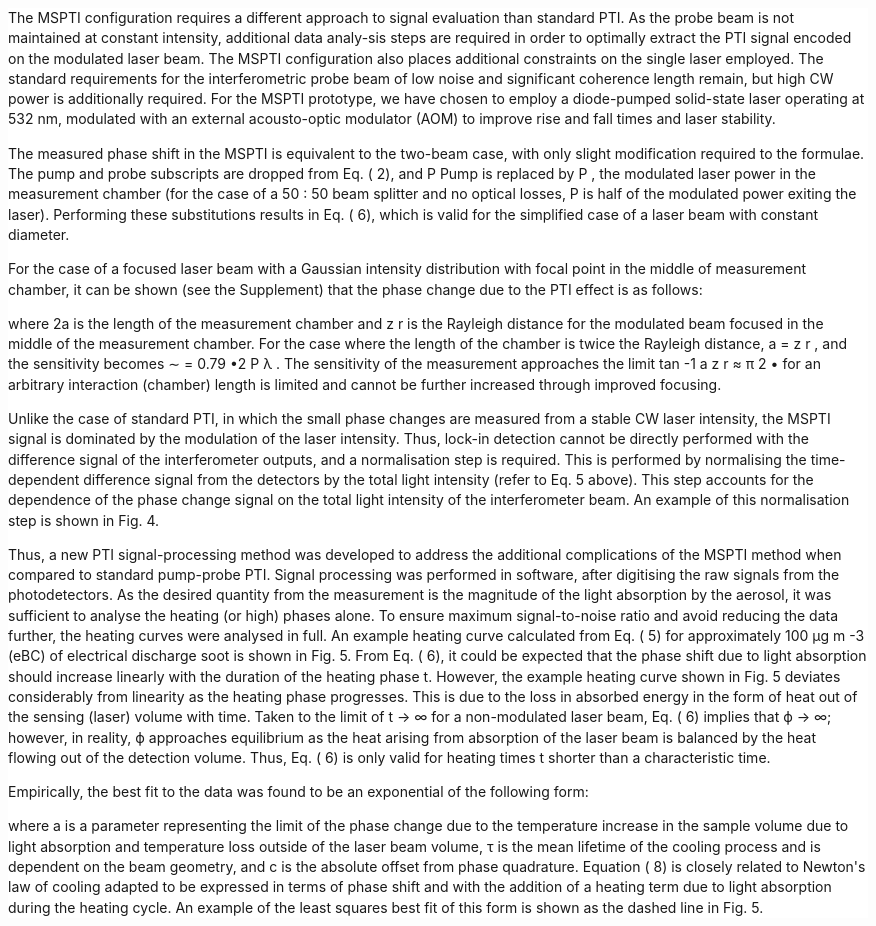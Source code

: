 The MSPTI configuration requires a different approach to signal evaluation than standard PTI. As the probe beam is not maintained at constant intensity, additional data analy-sis steps are required in order to optimally extract the PTI signal encoded on the modulated laser beam. The MSPTI configuration also places additional constraints on the single laser employed. The standard requirements for the interferometric probe beam of low noise and significant coherence length remain, but high CW power is additionally required. For the MSPTI prototype, we have chosen to employ a diode-pumped solid-state laser operating at 532 nm, modulated with an external acousto-optic modulator (AOM) to improve rise and fall times and laser stability.

The measured phase shift in the MSPTI is equivalent to the two-beam case, with only slight modification required to the formulae. The pump and probe subscripts are dropped from Eq. ( 2), and P Pump is replaced by P , the modulated laser power in the measurement chamber (for the case of a 50 : 50 beam splitter and no optical losses, P is half of the modulated power exiting the laser). Performing these substitutions results in Eq. ( 6), which is valid for the simplified case of a laser beam with constant diameter.

For the case of a focused laser beam with a Gaussian intensity distribution with focal point in the middle of measurement chamber, it can be shown (see the Supplement) that the phase change due to the PTI effect is as follows:

where 2a is the length of the measurement chamber and z r is the Rayleigh distance for the modulated beam focused in the middle of the measurement chamber. For the case where the length of the chamber is twice the Rayleigh distance, a = z r , and the sensitivity becomes ∼ = 0.79 •2 P λ . The sensitivity of the measurement approaches the limit tan -1 a z r ≈ π 2 • for an arbitrary interaction (chamber) length is limited and cannot be further increased through improved focusing.

Unlike the case of standard PTI, in which the small phase changes are measured from a stable CW laser intensity, the MSPTI signal is dominated by the modulation of the laser intensity. Thus, lock-in detection cannot be directly performed with the difference signal of the interferometer outputs, and a normalisation step is required. This is performed by normalising the time-dependent difference signal from the detectors by the total light intensity (refer to Eq. 5 above). This step accounts for the dependence of the phase change signal on the total light intensity of the interferometer beam. An example of this normalisation step is shown in Fig. 4.

Thus, a new PTI signal-processing method was developed to address the additional complications of the MSPTI method when compared to standard pump-probe PTI. Signal processing was performed in software, after digitising the raw signals from the photodetectors. As the desired quantity from the measurement is the magnitude of the light absorption by the aerosol, it was sufficient to analyse the heating (or high) phases alone. To ensure maximum signal-to-noise ratio and avoid reducing the data further, the heating curves were analysed in full. An example heating curve calculated from Eq. ( 5) for approximately 100 µg m -3 (eBC) of electrical discharge soot is shown in Fig. 5. From Eq. ( 6), it could be expected that the phase shift due to light absorption should increase linearly with the duration of the heating phase t. However, the example heating curve shown in Fig. 5 deviates considerably from linearity as the heating phase progresses. This is due to the loss in absorbed energy in the form of heat out of the sensing (laser) volume with time. Taken to the limit of t → ∞ for a non-modulated laser beam, Eq. ( 6) implies that ϕ → ∞; however, in reality, ϕ approaches equilibrium as the heat arising from absorption of the laser beam is balanced by the heat flowing out of the detection volume. Thus, Eq. ( 6) is only valid for heating times t shorter than a characteristic time.

Empirically, the best fit to the data was found to be an exponential of the following form:

where a is a parameter representing the limit of the phase change due to the temperature increase in the sample volume due to light absorption and temperature loss outside of the laser beam volume, τ is the mean lifetime of the cooling process and is dependent on the beam geometry, and c is the absolute offset from phase quadrature. Equation ( 8) is closely related to Newton's law of cooling adapted to be expressed in terms of phase shift and with the addition of a heating term due to light absorption during the heating cycle. An example of the least squares best fit of this form is shown as the dashed line in Fig. 5.

